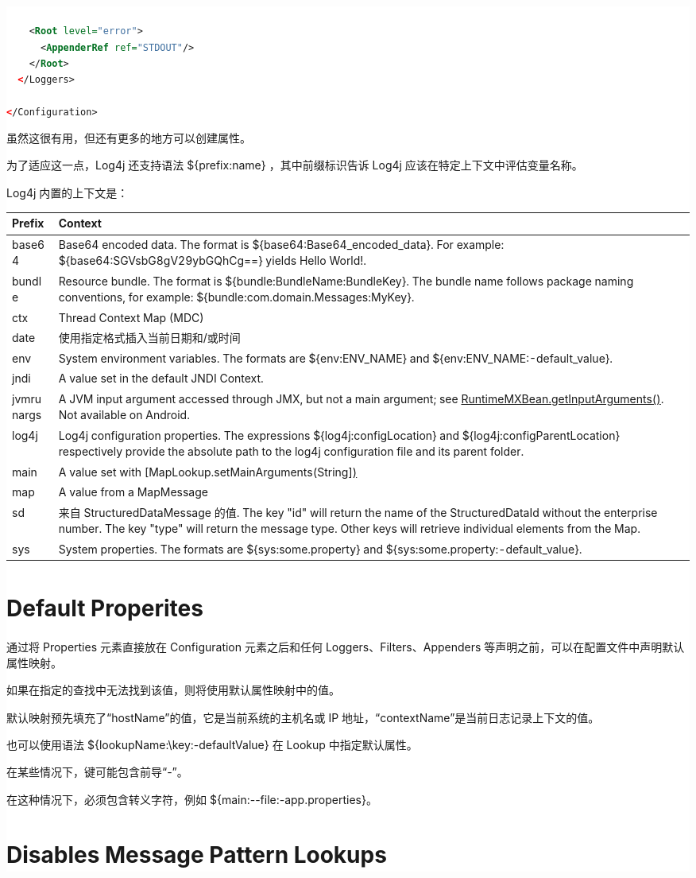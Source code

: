 ```xml
 
    <Root level="error">
      <AppenderRef ref="STDOUT"/>
    </Root>
  </Loggers>
 
</Configuration>
```

虽然这很有用，但还有更多的地方可以创建属性。

为了适应这一点，Log4j 还支持语法 ${prefix:name} ，其中前缀标识告诉 Log4j 应该在特定上下文中评估变量名称。

Log4j 内置的上下文是：

| Prefix     | Context                                                      |
| :--------- | :----------------------------------------------------------- |
| base64     | Base64 encoded data. The format is ${base64:Base64_encoded_data}. For example: ${base64:SGVsbG8gV29ybGQhCg==} yields Hello World!. |
| bundle     | Resource bundle. The format is ${bundle:BundleName:BundleKey}. The bundle name follows package naming conventions, for example: ${bundle:com.domain.Messages:MyKey}. |
| ctx        | Thread Context Map (MDC)                                     |
| date       | 使用指定格式插入当前日期和/或时间                            |
| env        | System environment variables. The formats are ${env:ENV_NAME} and ${env:ENV_NAME:-default_value}. |
| jndi       | A value set in the default JNDI Context.                     |
| jvmrunargs | A JVM input argument accessed through JMX, but not a main argument; see [RuntimeMXBean.getInputArguments()](http://docs.oracle.com/javase/6/docs/api/java/lang/management/RuntimeMXBean.html#getInputArguments--). Not available on Android. |
| log4j      | Log4j configuration properties. The expressions ${log4j:configLocation} and ${log4j:configParentLocation} respectively provide the absolute path to the log4j configuration file and its parent folder. |
| main       | A value set with [MapLookup.setMainArguments(String[\])](http://logging.apache.org/log4j/2.x/log4j-core/apidocs/org/apache/logging/log4j/core/lookup/MapLookup.html#setMainArguments-java.lang.String:A-) |
| map        | A value from a MapMessage                                    |
| sd         | 来自 StructuredDataMessage 的值. The key "id" will return the name of the StructuredDataId without the enterprise number. The key "type" will return the message type. Other keys will retrieve individual elements from the Map. |
| sys        | System properties. The formats are ${sys:some.property} and ${sys:some.property:-default_value}. |

# Default Properites

通过将 Properties 元素直接放在 Configuration 元素之后和任何 Loggers、Filters、Appenders 等声明之前，可以在配置文件中声明默认属性映射。

如果在指定的查找中无法找到该值，则将使用默认属性映射中的值。

默认映射预先填充了“hostName”的值，它是当前系统的主机名或 IP 地址，“contextName”是当前日志记录上下文的值。

也可以使用语法 ${lookupName:\key:-defaultValue} 在 Lookup 中指定默认属性。

在某些情况下，键可能包含前导“-”。

在这种情况下，必须包含转义字符，例如 ${main:\--file:-app.properties}。



# Disables Message Pattern Lookups

